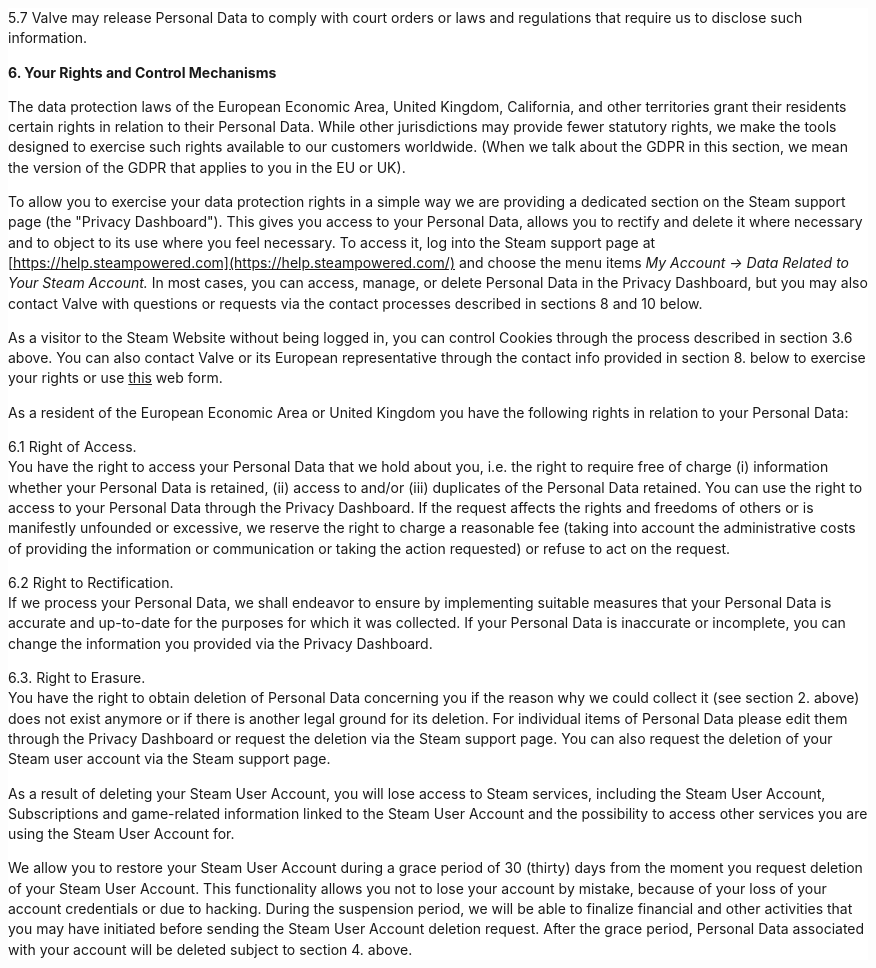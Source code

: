 5.7 Valve may release Personal Data to comply with court orders or laws and regulations that require us to disclose such information.  
  
**6\. Your Rights and Control Mechanisms**  
  
The data protection laws of the European Economic Area, United Kingdom, California, and other territories grant their residents certain rights in relation to their Personal Data. While other jurisdictions may provide fewer statutory rights, we make the tools designed to exercise such rights available to our customers worldwide. (When we talk about the GDPR in this section, we mean the version of the GDPR that applies to you in the EU or UK).  
  
To allow you to exercise your data protection rights in a simple way we are providing a dedicated section on the Steam support page (the "Privacy Dashboard"). This gives you access to your Personal Data, allows you to rectify and delete it where necessary and to object to its use where you feel necessary. To access it, log into the Steam support page at [https://help.steampowered.com](https://help.steampowered.com/) and choose the menu items _My Account -> Data Related to Your Steam Account._ In most cases, you can access, manage, or delete Personal Data in the Privacy Dashboard, but you may also contact Valve with questions or requests via the contact processes described in sections 8 and 10 below.  
  
As a visitor to the Steam Website without being logged in, you can control Cookies through the process described in section 3.6 above. You can also contact Valve or its European representative through the contact info provided in section 8. below to exercise your rights or use [this](https://store.steampowered.com/ssa_feedback/) web form.  
  
As a resident of the European Economic Area or United Kingdom you have the following rights in relation to your Personal Data:  
  
6.1 Right of Access.  
You have the right to access your Personal Data that we hold about you, i.e. the right to require free of charge (i) information whether your Personal Data is retained, (ii) access to and/or (iii) duplicates of the Personal Data retained. You can use the right to access to your Personal Data through the Privacy Dashboard. If the request affects the rights and freedoms of others or is manifestly unfounded or excessive, we reserve the right to charge a reasonable fee (taking into account the administrative costs of providing the information or communication or taking the action requested) or refuse to act on the request.  
  
6.2 Right to Rectification.  
If we process your Personal Data, we shall endeavor to ensure by implementing suitable measures that your Personal Data is accurate and up-to-date for the purposes for which it was collected. If your Personal Data is inaccurate or incomplete, you can change the information you provided via the Privacy Dashboard.  
  
6.3. Right to Erasure.  
You have the right to obtain deletion of Personal Data concerning you if the reason why we could collect it (see section 2. above) does not exist anymore or if there is another legal ground for its deletion. For individual items of Personal Data please edit them through the Privacy Dashboard or request the deletion via the Steam support page. You can also request the deletion of your Steam user account via the Steam support page.  
  
As a result of deleting your Steam User Account, you will lose access to Steam services, including the Steam User Account, Subscriptions and game-related information linked to the Steam User Account and the possibility to access other services you are using the Steam User Account for.  
  
We allow you to restore your Steam User Account during a grace period of 30 (thirty) days from the moment you request deletion of your Steam User Account. This functionality allows you not to lose your account by mistake, because of your loss of your account credentials or due to hacking. During the suspension period, we will be able to finalize financial and other activities that you may have initiated before sending the Steam User Account deletion request. After the grace period, Personal Data associated with your account will be deleted subject to section 4. above.  
  